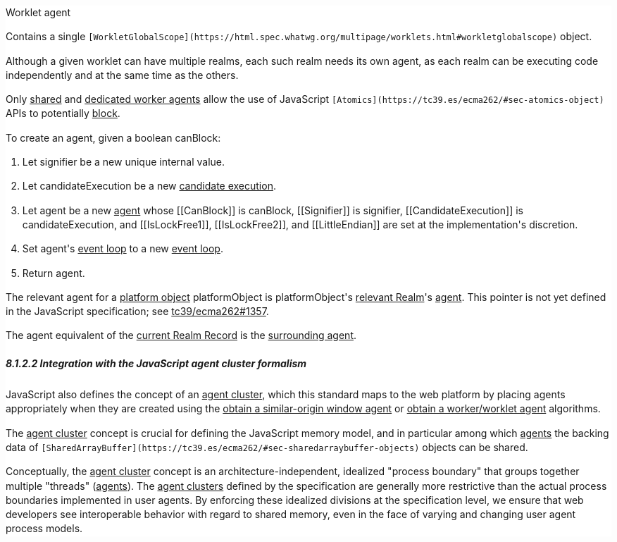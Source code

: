 Worklet agent

Contains a single `[WorkletGlobalScope](https://html.spec.whatwg.org/multipage/worklets.html#workletglobalscope)` object.

Although a given worklet can have multiple realms, each such realm needs its own agent, as each realm can be executing code independently and at the same time as the others.

Only [shared](https://html.spec.whatwg.org/multipage/webappapis.html#shared-worker-agent) and [dedicated worker agents](https://html.spec.whatwg.org/multipage/webappapis.html#dedicated-worker-agent) allow the use of JavaScript `[Atomics](https://tc39.es/ecma262/#sec-atomics-object)` APIs to potentially [block](https://tc39.es/ecma262/#sec-forward-progress).

To create an agent, given a boolean canBlock:

1.  Let signifier be a new unique internal value.
    
2.  Let candidateExecution be a new [candidate execution](https://tc39.es/ecma262/#sec-candidate-executions).
    
3.  Let agent be a new [agent](https://tc39.es/ecma262/#sec-agents) whose \[\[CanBlock\]\] is canBlock, \[\[Signifier\]\] is signifier, \[\[CandidateExecution\]\] is candidateExecution, and \[\[IsLockFree1\]\], \[\[IsLockFree2\]\], and \[\[LittleEndian\]\] are set at the implementation's discretion.
    
4.  Set agent's [event loop](https://html.spec.whatwg.org/multipage/webappapis.html#concept-agent-event-loop) to a new [event loop](https://html.spec.whatwg.org/multipage/webappapis.html#event-loop).
    
5.  Return agent.
    

The relevant agent for a [platform object](https://webidl.spec.whatwg.org/#dfn-platform-object) platformObject is platformObject's [relevant Realm](https://html.spec.whatwg.org/multipage/webappapis.html#concept-relevant-realm)'s [agent](https://tc39.es/ecma262/#sec-agents). This pointer is not yet defined in the JavaScript specification; see [tc39/ecma262#1357](https://github.com/tc39/ecma262/issues/1357).

The agent equivalent of the [current Realm Record](https://tc39.es/ecma262/#current-realm) is the [surrounding agent](https://tc39.es/ecma262/#surrounding-agent).

##### 8.1.2.2 Integration with the JavaScript agent cluster formalism[](https://html.spec.whatwg.org/multipage/webappapis.html#integration-with-the-javascript-agent-cluster-formalism)

JavaScript also defines the concept of an [agent cluster](https://tc39.es/ecma262/#sec-agent-clusters), which this standard maps to the web platform by placing agents appropriately when they are created using the [obtain a similar-origin window agent](https://html.spec.whatwg.org/multipage/webappapis.html#obtain-similar-origin-window-agent) or [obtain a worker/worklet agent](https://html.spec.whatwg.org/multipage/webappapis.html#obtaining-a-worker/worklet-agent) algorithms.

The [agent cluster](https://tc39.es/ecma262/#sec-agent-clusters) concept is crucial for defining the JavaScript memory model, and in particular among which [agents](https://tc39.es/ecma262/#sec-agents) the backing data of `[SharedArrayBuffer](https://tc39.es/ecma262/#sec-sharedarraybuffer-objects)` objects can be shared.

Conceptually, the [agent cluster](https://tc39.es/ecma262/#sec-agent-clusters) concept is an architecture-independent, idealized "process boundary" that groups together multiple "threads" ([agents](https://tc39.es/ecma262/#sec-agents)). The [agent clusters](https://tc39.es/ecma262/#sec-agent-clusters) defined by the specification are generally more restrictive than the actual process boundaries implemented in user agents. By enforcing these idealized divisions at the specification level, we ensure that web developers see interoperable behavior with regard to shared memory, even in the face of varying and changing user agent process models.
